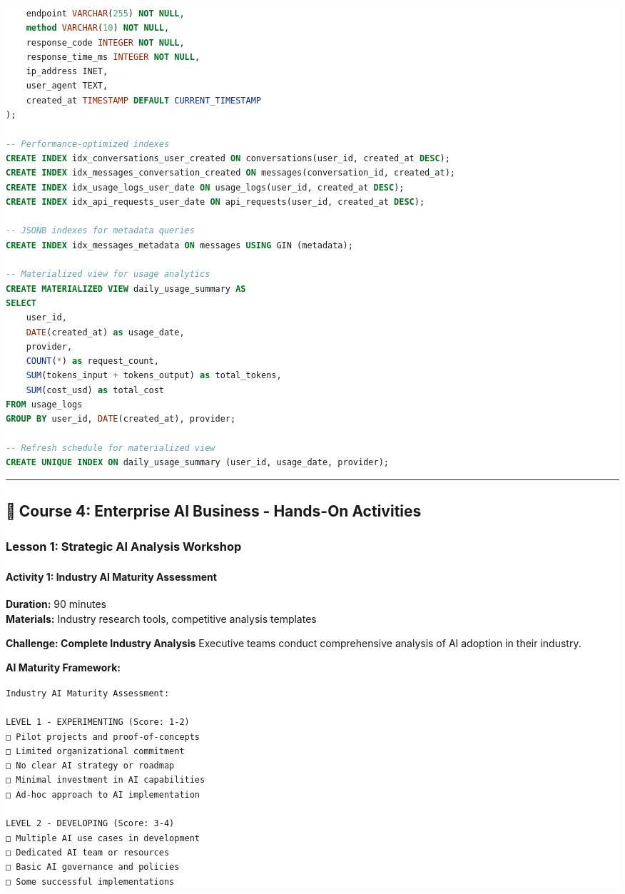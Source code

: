 ```sql
    endpoint VARCHAR(255) NOT NULL,
    method VARCHAR(10) NOT NULL,
    response_code INTEGER NOT NULL,
    response_time_ms INTEGER NOT NULL,
    ip_address INET,
    user_agent TEXT,
    created_at TIMESTAMP DEFAULT CURRENT_TIMESTAMP
);

-- Performance-optimized indexes
CREATE INDEX idx_conversations_user_created ON conversations(user_id, created_at DESC);
CREATE INDEX idx_messages_conversation_created ON messages(conversation_id, created_at);
CREATE INDEX idx_usage_logs_user_date ON usage_logs(user_id, created_at DESC);
CREATE INDEX idx_api_requests_user_date ON api_requests(user_id, created_at DESC);

-- JSONB indexes for metadata queries
CREATE INDEX idx_messages_metadata ON messages USING GIN (metadata);

-- Materialized view for usage analytics
CREATE MATERIALIZED VIEW daily_usage_summary AS
SELECT 
    user_id,
    DATE(created_at) as usage_date,
    provider,
    COUNT(*) as request_count,
    SUM(tokens_input + tokens_output) as total_tokens,
    SUM(cost_usd) as total_cost
FROM usage_logs 
GROUP BY user_id, DATE(created_at), provider;

-- Refresh schedule for materialized view
CREATE UNIQUE INDEX ON daily_usage_summary (user_id, usage_date, provider);
```

---

## 🏢 Course 4: Enterprise AI Business - Hands-On Activities

### Lesson 1: Strategic AI Analysis Workshop

#### Activity 1: Industry AI Maturity Assessment
**Duration:** 90 minutes  
**Materials:** Industry research tools, competitive analysis templates

**Challenge: Complete Industry Analysis**
Executive teams conduct comprehensive analysis of AI adoption in their industry.

**AI Maturity Framework:**
```
Industry AI Maturity Assessment:

LEVEL 1 - EXPERIMENTING (Score: 1-2)
□ Pilot projects and proof-of-concepts
□ Limited organizational commitment
□ No clear AI strategy or roadmap
□ Minimal investment in AI capabilities
□ Ad-hoc approach to AI implementation

LEVEL 2 - DEVELOPING (Score: 3-4)  
□ Multiple AI use cases in development
□ Dedicated AI team or resources
□ Basic AI governance and policies
□ Some successful implementations
```